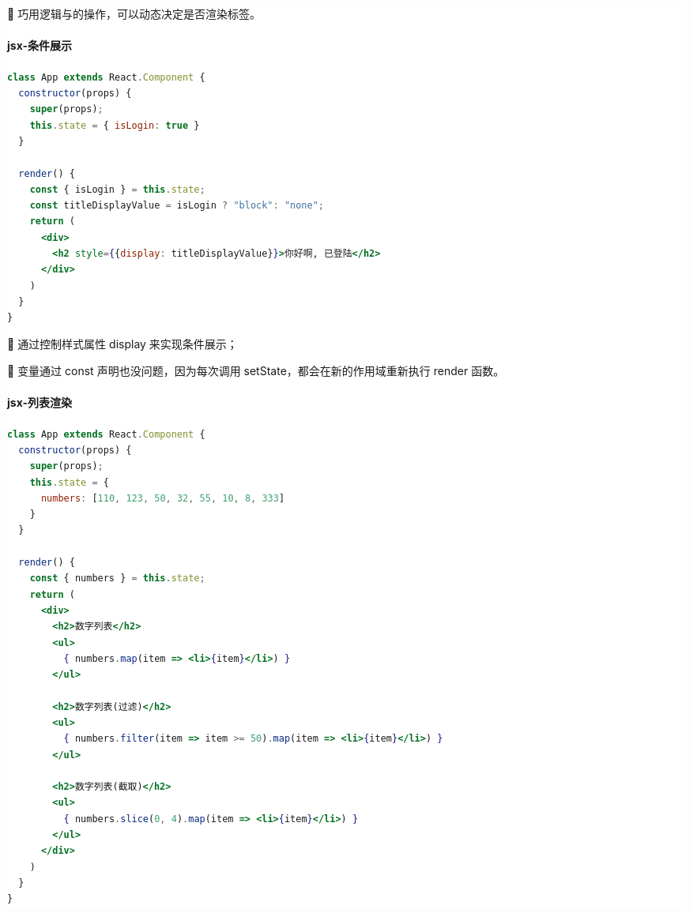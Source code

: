 :turtle: 巧用逻辑与的操作，可以动态决定是否渲染标签。



#### jsx-条件展示

```jsx
class App extends React.Component {
  constructor(props) {
    super(props);
    this.state = { isLogin: true }
  }

  render() {
    const { isLogin } = this.state;
    const titleDisplayValue = isLogin ? "block": "none";
    return (
      <div>
        <h2 style={{display: titleDisplayValue}}>你好啊, 已登陆</h2>
      </div>
    )
  }
}
```

:ghost: 通过控制样式属性 display 来实现条件展示；

:ghost: 变量通过 const 声明也没问题，因为每次调用 setState，都会在新的作用域重新执行 render 函数。



#### jsx-列表渲染

```jsx
class App extends React.Component {
  constructor(props) {
    super(props);
    this.state = {
      numbers: [110, 123, 50, 32, 55, 10, 8, 333]
    }
  }

  render() {
    const { numbers } = this.state;  
    return (
      <div>
        <h2>数字列表</h2>
        <ul>
          { numbers.map(item => <li>{item}</li>) }
        </ul>

        <h2>数字列表(过滤)</h2>
        <ul>
          { numbers.filter(item => item >= 50).map(item => <li>{item}</li>) }
        </ul>

        <h2>数字列表(截取)</h2>
        <ul>
          { numbers.slice(0, 4).map(item => <li>{item}</li>) }
        </ul>
      </div>
    )
  }
}
```
